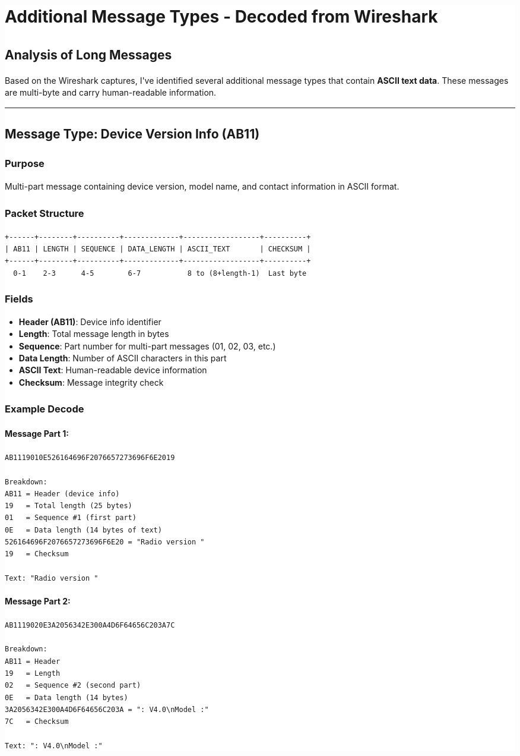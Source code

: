 # Additional Message Types - Decoded from Wireshark

## Analysis of Long Messages

Based on the Wireshark captures, I've identified several additional message types that contain **ASCII text data**. These messages are multi-byte and carry human-readable information.

---

## Message Type: Device Version Info (AB11)

### Purpose
Multi-part message containing device version, model name, and contact information in ASCII format.

### Packet Structure
```
+------+--------+----------+-------------+------------------+----------+
| AB11 | LENGTH | SEQUENCE | DATA_LENGTH | ASCII_TEXT       | CHECKSUM |
+------+--------+----------+-------------+------------------+----------+
  0-1    2-3      4-5        6-7           8 to (8+length-1)  Last byte
```

### Fields
- **Header (AB11)**: Device info identifier
- **Length**: Total message length in bytes
- **Sequence**: Part number for multi-part messages (01, 02, 03, etc.)
- **Data Length**: Number of ASCII characters in this part
- **ASCII Text**: Human-readable device information
- **Checksum**: Message integrity check

### Example Decode

#### Message Part 1:
```
AB1119010E526164696F2076657273696F6E2019

Breakdown:
AB11 = Header (device info)
19   = Total length (25 bytes)
01   = Sequence #1 (first part)
0E   = Data length (14 bytes of text)
526164696F2076657273696F6E20 = "Radio version "
19   = Checksum

Text: "Radio version "
```

#### Message Part 2:
```
AB1119020E3A2056342E300A4D6F64656C203A7C

Breakdown:
AB11 = Header
19   = Length
02   = Sequence #2 (second part)
0E   = Data length (14 bytes)
3A2056342E300A4D6F64656C203A = ": V4.0\nModel :"
7C   = Checksum

Text: ": V4.0\nModel :"
```
